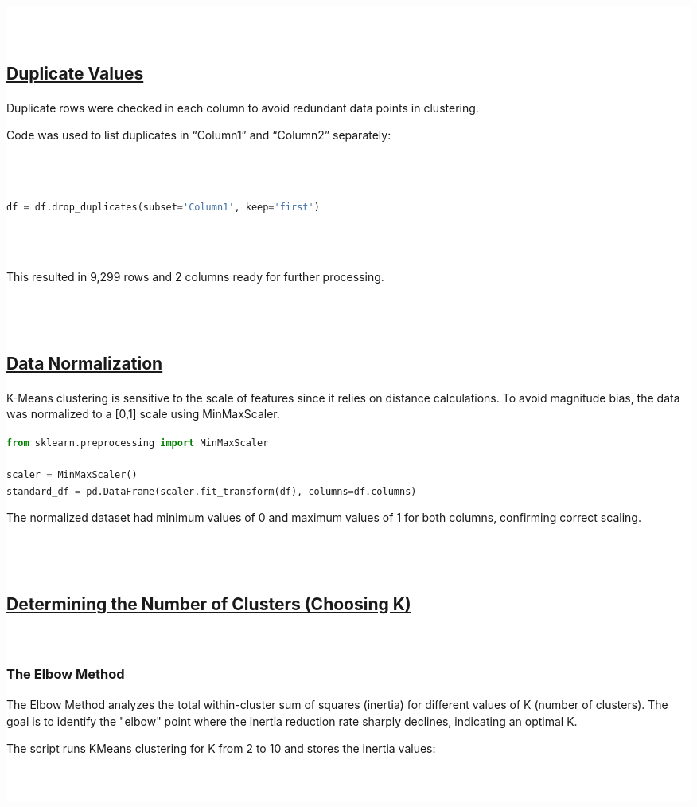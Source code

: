 <br><br>



## [Duplicate Values]()

Duplicate rows were checked in each column to avoid redundant data points in clustering.

Code was used to list duplicates in “Column1” and “Column2” separately:

<br><br>


```python
df = df.drop_duplicates(subset='Column1', keep='first')
```

<br><br>

This resulted in 9,299 rows and 2 columns ready for further processing.


<br><br>


## [Data Normalization]()

K-Means clustering is sensitive to the scale of features since it relies on distance calculations. To avoid magnitude bias, the data was normalized to a [0,1] scale using MinMaxScaler.


```python
from sklearn.preprocessing import MinMaxScaler

scaler = MinMaxScaler()
standard_df = pd.DataFrame(scaler.fit_transform(df), columns=df.columns)
```


The normalized dataset had minimum values of 0 and maximum values of 1 for both columns, confirming correct scaling.


<br><br>


## [Determining the Number of Clusters (Choosing K)]()

<br>

### The Elbow Method

The Elbow Method analyzes the total within-cluster sum of squares (inertia) for different values of K (number of clusters). The goal is to identify the "elbow" point where the inertia reduction rate sharply declines, indicating an optimal K.

The script runs KMeans clustering for K from 2 to 10 and stores the inertia values:


<br><br>
